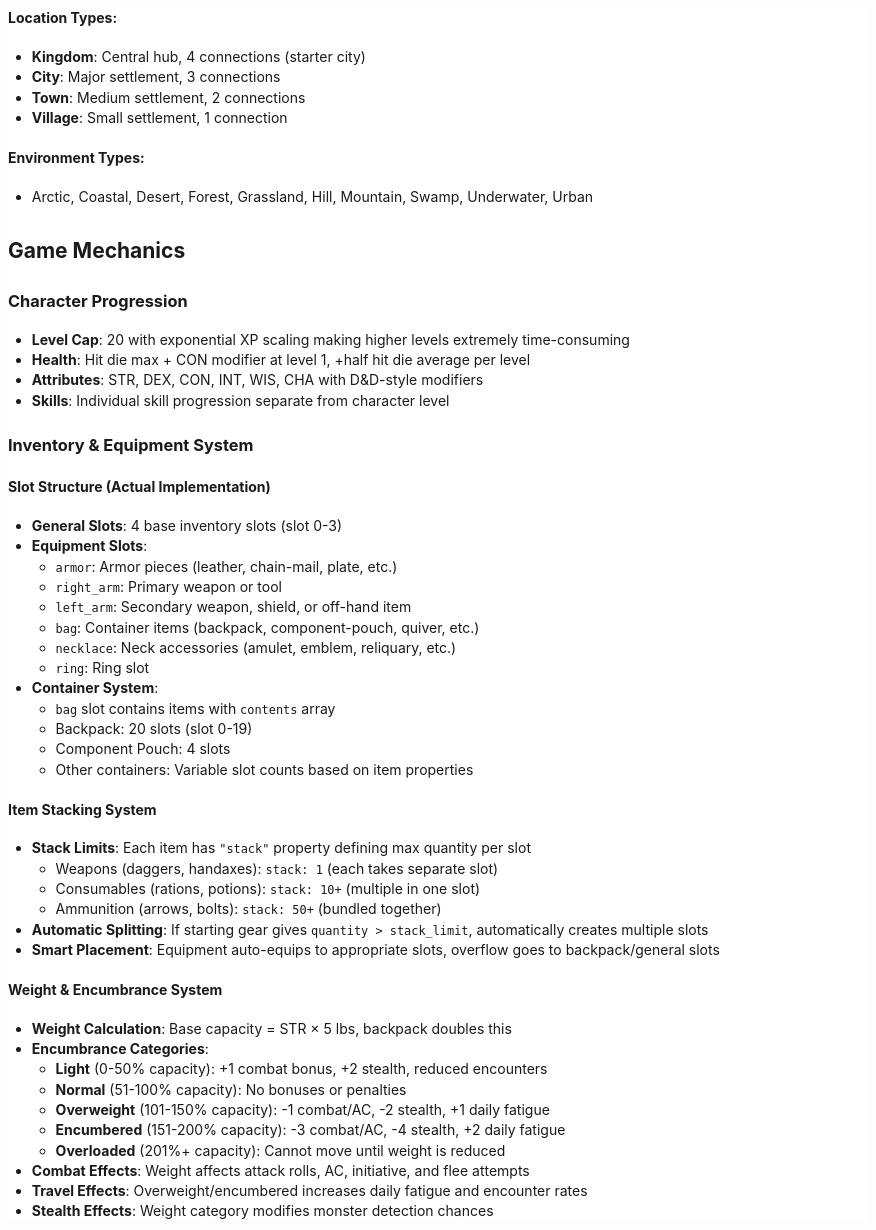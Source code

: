 #### Location Types:

- **Kingdom**: Central hub, 4 connections (starter city)
- **City**: Major settlement, 3 connections
- **Town**: Medium settlement, 2 connections
- **Village**: Small settlement, 1 connection

#### Environment Types:

- Arctic, Coastal, Desert, Forest, Grassland, Hill, Mountain, Swamp, Underwater, Urban

## Game Mechanics

### Character Progression

- **Level Cap**: 20 with exponential XP scaling making higher levels extremely time-consuming
- **Health**: Hit die max + CON modifier at level 1, +half hit die average per level
- **Attributes**: STR, DEX, CON, INT, WIS, CHA with D&D-style modifiers
- **Skills**: Individual skill progression separate from character level

### Inventory & Equipment System

#### Slot Structure (Actual Implementation)
- **General Slots**: 4 base inventory slots (slot 0-3)
- **Equipment Slots**:
  - `armor`: Armor pieces (leather, chain-mail, plate, etc.)
  - `right_arm`: Primary weapon or tool
  - `left_arm`: Secondary weapon, shield, or off-hand item
  - `bag`: Container items (backpack, component-pouch, quiver, etc.)
  - `necklace`: Neck accessories (amulet, emblem, reliquary, etc.)
  - `ring`: Ring slot
- **Container System**:
  - `bag` slot contains items with `contents` array
  - Backpack: 20 slots (slot 0-19)
  - Component Pouch: 4 slots
  - Other containers: Variable slot counts based on item properties

#### Item Stacking System
- **Stack Limits**: Each item has `"stack"` property defining max quantity per slot
  - Weapons (daggers, handaxes): `stack: 1` (each takes separate slot)
  - Consumables (rations, potions): `stack: 10+` (multiple in one slot)
  - Ammunition (arrows, bolts): `stack: 50+` (bundled together)
- **Automatic Splitting**: If starting gear gives `quantity > stack_limit`, automatically creates multiple slots
- **Smart Placement**: Equipment auto-equips to appropriate slots, overflow goes to backpack/general slots

#### Weight & Encumbrance System

- **Weight Calculation**: Base capacity = STR × 5 lbs, backpack doubles this
- **Encumbrance Categories**:
  - **Light** (0-50% capacity): +1 combat bonus, +2 stealth, reduced encounters
  - **Normal** (51-100% capacity): No bonuses or penalties
  - **Overweight** (101-150% capacity): -1 combat/AC, -2 stealth, +1 daily fatigue
  - **Encumbered** (151-200% capacity): -3 combat/AC, -4 stealth, +2 daily fatigue
  - **Overloaded** (201%+ capacity): Cannot move until weight is reduced
- **Combat Effects**: Weight affects attack rolls, AC, initiative, and flee attempts
- **Travel Effects**: Overweight/encumbered increases daily fatigue and encounter rates
- **Stealth Effects**: Weight category modifies monster detection chances
